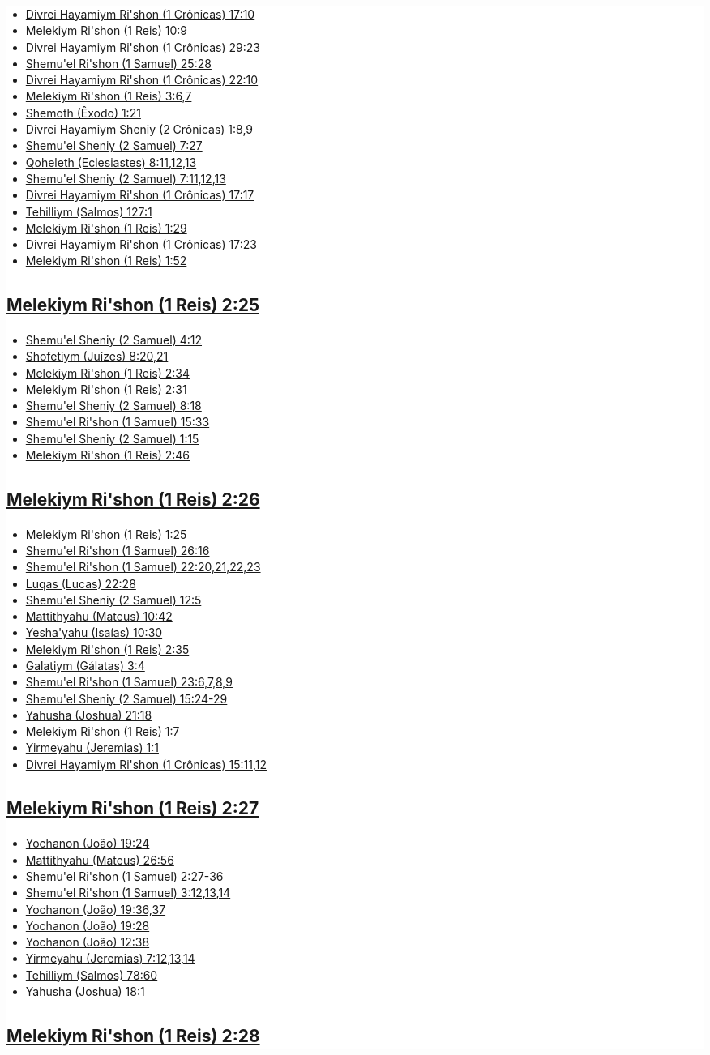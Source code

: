- [Divrei Hayamiym Ri'shon (1 Crônicas) 17:10](https://bible.ozzuu.com/pt_yah/1Ch/17#10)
- [Melekiym Ri'shon (1 Reis) 10:9](https://bible.ozzuu.com/pt_yah/1Ki/10#9)
- [Divrei Hayamiym Ri'shon (1 Crônicas) 29:23](https://bible.ozzuu.com/pt_yah/1Ch/29#23)
- [Shemu'el Ri'shon (1 Samuel) 25:28](https://bible.ozzuu.com/pt_yah/1Sm/25#28)
- [Divrei Hayamiym Ri'shon (1 Crônicas) 22:10](https://bible.ozzuu.com/pt_yah/1Ch/22#10)
- [Melekiym Ri'shon (1 Reis) 3:6,7](https://bible.ozzuu.com/pt_yah/1Ki/3#6)
- [Shemoth (Êxodo) 1:21](https://bible.ozzuu.com/pt_yah/Exo/1#21)
- [Divrei Hayamiym Sheniy (2 Crônicas) 1:8,9](https://bible.ozzuu.com/pt_yah/2Ch/1#8)
- [Shemu'el Sheniy (2 Samuel) 7:27](https://bible.ozzuu.com/pt_yah/2Sm/7#27)
- [Qoheleth (Eclesiastes) 8:11,12,13](https://bible.ozzuu.com/pt_yah/Ecc/8#11)
- [Shemu'el Sheniy (2 Samuel) 7:11,12,13](https://bible.ozzuu.com/pt_yah/2Sm/7#11)
- [Divrei Hayamiym Ri'shon (1 Crônicas) 17:17](https://bible.ozzuu.com/pt_yah/1Ch/17#17)
- [Tehilliym (Salmos) 127:1](https://bible.ozzuu.com/pt_yah/Psa/127#1)
- [Melekiym Ri'shon (1 Reis) 1:29](https://bible.ozzuu.com/pt_yah/1Ki/1#29)
- [Divrei Hayamiym Ri'shon (1 Crônicas) 17:23](https://bible.ozzuu.com/pt_yah/1Ch/17#23)
- [Melekiym Ri'shon (1 Reis) 1:52](https://bible.ozzuu.com/pt_yah/1Ki/1#52)
<h2 id="25"><a href="https://bible.ozzuu.com/pt_yah/1Ki/2#25" target="_blank">Melekiym Ri'shon (1 Reis) 2:25</a></h2>

- [Shemu'el Sheniy (2 Samuel) 4:12](https://bible.ozzuu.com/pt_yah/2Sm/4#12)
- [Shofetiym (Juízes) 8:20,21](https://bible.ozzuu.com/pt_yah/Jdg/8#20)
- [Melekiym Ri'shon (1 Reis) 2:34](https://bible.ozzuu.com/pt_yah/1Ki/2#34)
- [Melekiym Ri'shon (1 Reis) 2:31](https://bible.ozzuu.com/pt_yah/1Ki/2#31)
- [Shemu'el Sheniy (2 Samuel) 8:18](https://bible.ozzuu.com/pt_yah/2Sm/8#18)
- [Shemu'el Ri'shon (1 Samuel) 15:33](https://bible.ozzuu.com/pt_yah/1Sm/15#33)
- [Shemu'el Sheniy (2 Samuel) 1:15](https://bible.ozzuu.com/pt_yah/2Sm/1#15)
- [Melekiym Ri'shon (1 Reis) 2:46](https://bible.ozzuu.com/pt_yah/1Ki/2#46)
<h2 id="26"><a href="https://bible.ozzuu.com/pt_yah/1Ki/2#26" target="_blank">Melekiym Ri'shon (1 Reis) 2:26</a></h2>

- [Melekiym Ri'shon (1 Reis) 1:25](https://bible.ozzuu.com/pt_yah/1Ki/1#25)
- [Shemu'el Ri'shon (1 Samuel) 26:16](https://bible.ozzuu.com/pt_yah/1Sm/26#16)
- [Shemu'el Ri'shon (1 Samuel) 22:20,21,22,23](https://bible.ozzuu.com/pt_yah/1Sm/22#20)
- [Luqas (Lucas) 22:28](https://bible.ozzuu.com/pt_yah/Luk/22#28)
- [Shemu'el Sheniy (2 Samuel) 12:5](https://bible.ozzuu.com/pt_yah/2Sm/12#5)
- [Mattithyahu (Mateus) 10:42](https://bible.ozzuu.com/pt_yah/Mat/10#42)
- [Yesha'yahu (Isaías) 10:30](https://bible.ozzuu.com/pt_yah/Isa/10#30)
- [Melekiym Ri'shon (1 Reis) 2:35](https://bible.ozzuu.com/pt_yah/1Ki/2#35)
- [Galatiym (Gálatas) 3:4](https://bible.ozzuu.com/pt_yah/Gal/3#4)
- [Shemu'el Ri'shon (1 Samuel) 23:6,7,8,9](https://bible.ozzuu.com/pt_yah/1Sm/23#6)
- [Shemu'el Sheniy (2 Samuel) 15:24-29](https://bible.ozzuu.com/pt_yah/2Sm/15#24)
- [Yahusha (Joshua) 21:18](https://bible.ozzuu.com/pt_yah/Jos/21#18)
- [Melekiym Ri'shon (1 Reis) 1:7](https://bible.ozzuu.com/pt_yah/1Ki/1#7)
- [Yirmeyahu (Jeremias) 1:1](https://bible.ozzuu.com/pt_yah/Jer/1#1)
- [Divrei Hayamiym Ri'shon (1 Crônicas) 15:11,12](https://bible.ozzuu.com/pt_yah/1Ch/15#11)
<h2 id="27"><a href="https://bible.ozzuu.com/pt_yah/1Ki/2#27" target="_blank">Melekiym Ri'shon (1 Reis) 2:27</a></h2>

- [Yochanon (João) 19:24](https://bible.ozzuu.com/pt_yah/Joh/19#24)
- [Mattithyahu (Mateus) 26:56](https://bible.ozzuu.com/pt_yah/Mat/26#56)
- [Shemu'el Ri'shon (1 Samuel) 2:27-36](https://bible.ozzuu.com/pt_yah/1Sm/2#27)
- [Shemu'el Ri'shon (1 Samuel) 3:12,13,14](https://bible.ozzuu.com/pt_yah/1Sm/3#12)
- [Yochanon (João) 19:36,37](https://bible.ozzuu.com/pt_yah/Joh/19#36)
- [Yochanon (João) 19:28](https://bible.ozzuu.com/pt_yah/Joh/19#28)
- [Yochanon (João) 12:38](https://bible.ozzuu.com/pt_yah/Joh/12#38)
- [Yirmeyahu (Jeremias) 7:12,13,14](https://bible.ozzuu.com/pt_yah/Jer/7#12)
- [Tehilliym (Salmos) 78:60](https://bible.ozzuu.com/pt_yah/Psa/78#60)
- [Yahusha (Joshua) 18:1](https://bible.ozzuu.com/pt_yah/Jos/18#1)
<h2 id="28"><a href="https://bible.ozzuu.com/pt_yah/1Ki/2#28" target="_blank">Melekiym Ri'shon (1 Reis) 2:28</a></h2>

